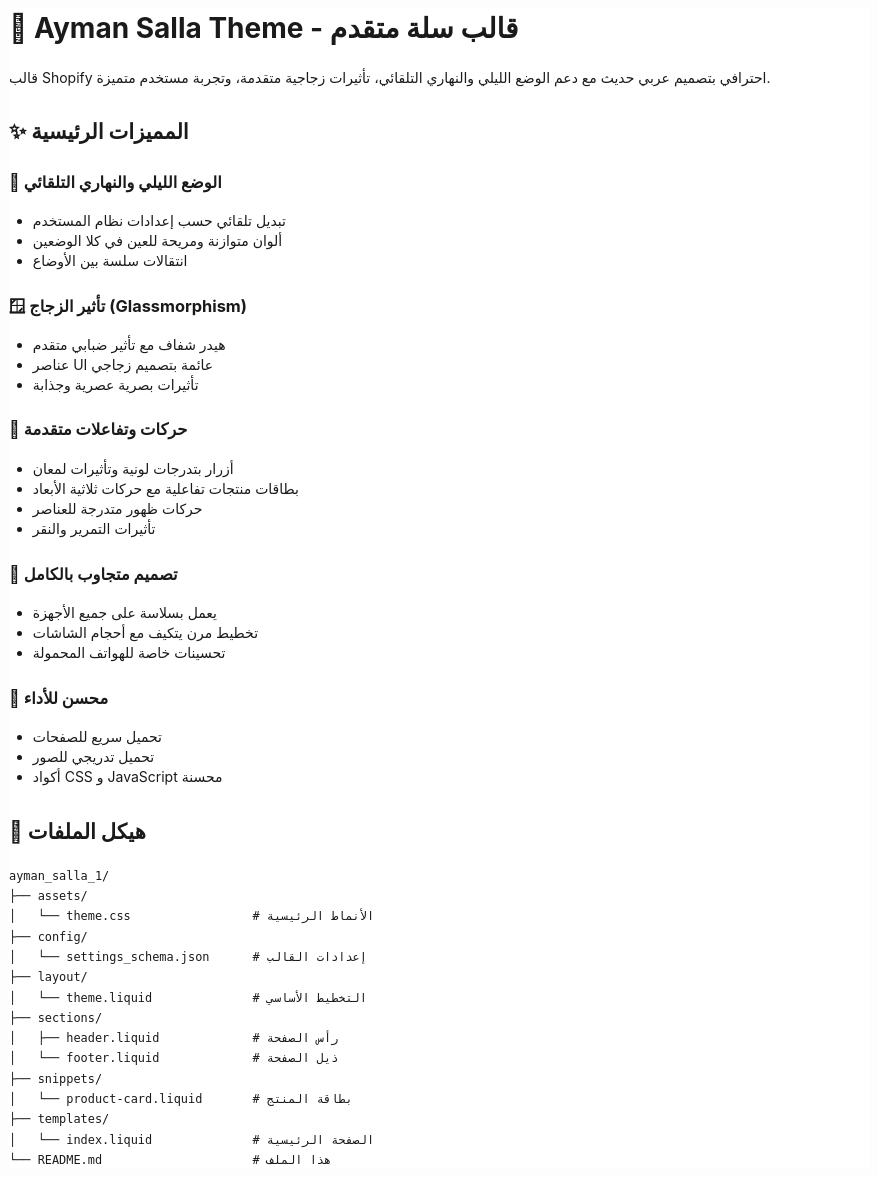 # 🎨 Ayman Salla Theme - قالب سلة متقدم

قالب Shopify احترافي بتصميم عربي حديث مع دعم الوضع الليلي والنهاري التلقائي، تأثيرات زجاجية متقدمة، وتجربة مستخدم متميزة.

## ✨ المميزات الرئيسية

### 🌙 الوضع الليلي والنهاري التلقائي
- تبديل تلقائي حسب إعدادات نظام المستخدم
- ألوان متوازنة ومريحة للعين في كلا الوضعين
- انتقالات سلسة بين الأوضاع

### 🪟 تأثير الزجاج (Glassmorphism)
- هيدر شفاف مع تأثير ضبابي متقدم
- عناصر UI عائمة بتصميم زجاجي
- تأثيرات بصرية عصرية وجذابة

### 🚀 حركات وتفاعلات متقدمة
- أزرار بتدرجات لونية وتأثيرات لمعان
- بطاقات منتجات تفاعلية مع حركات ثلاثية الأبعاد
- حركات ظهور متدرجة للعناصر
- تأثيرات التمرير والنقر

### 📱 تصميم متجاوب بالكامل
- يعمل بسلاسة على جميع الأجهزة
- تخطيط مرن يتكيف مع أحجام الشاشات
- تحسينات خاصة للهواتف المحمولة

### 🎯 محسن للأداء
- تحميل سريع للصفحات
- تحميل تدريجي للصور
- أكواد CSS و JavaScript محسنة

## 📁 هيكل الملفات

```
ayman_salla_1/
├── assets/
│   └── theme.css                 # الأنماط الرئيسية
├── config/
│   └── settings_schema.json      # إعدادات القالب
├── layout/
│   └── theme.liquid              # التخطيط الأساسي
├── sections/
│   ├── header.liquid             # رأس الصفحة
│   └── footer.liquid             # ذيل الصفحة
├── snippets/
│   └── product-card.liquid       # بطاقة المنتج
├── templates/
│   └── index.liquid              # الصفحة الرئيسية
└── README.md                     # هذا الملف
```
